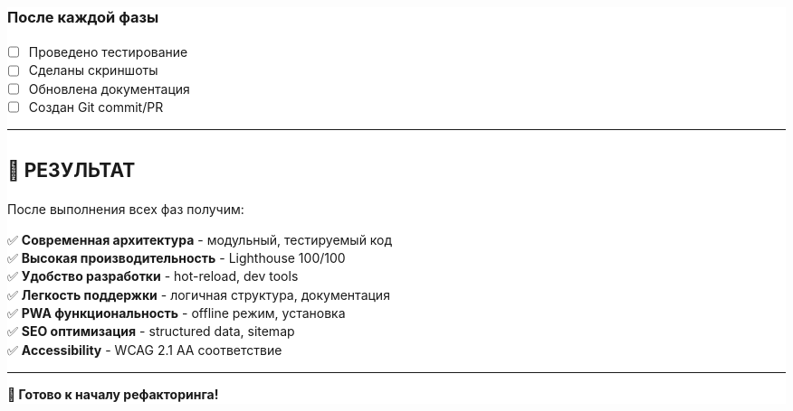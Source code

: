 ### После каждой фазы
- [ ] Проведено тестирование
- [ ] Сделаны скриншоты
- [ ] Обновлена документация
- [ ] Создан Git commit/PR

---

## 🎉 РЕЗУЛЬТАТ

После выполнения всех фаз получим:

✅ **Современная архитектура** - модульный, тестируемый код  
✅ **Высокая производительность** - Lighthouse 100/100  
✅ **Удобство разработки** - hot-reload, dev tools  
✅ **Легкость поддержки** - логичная структура, документация  
✅ **PWA функциональность** - offline режим, установка  
✅ **SEO оптимизация** - structured data, sitemap  
✅ **Accessibility** - WCAG 2.1 AA соответствие  

---

**🚀 Готово к началу рефакторинга!**
